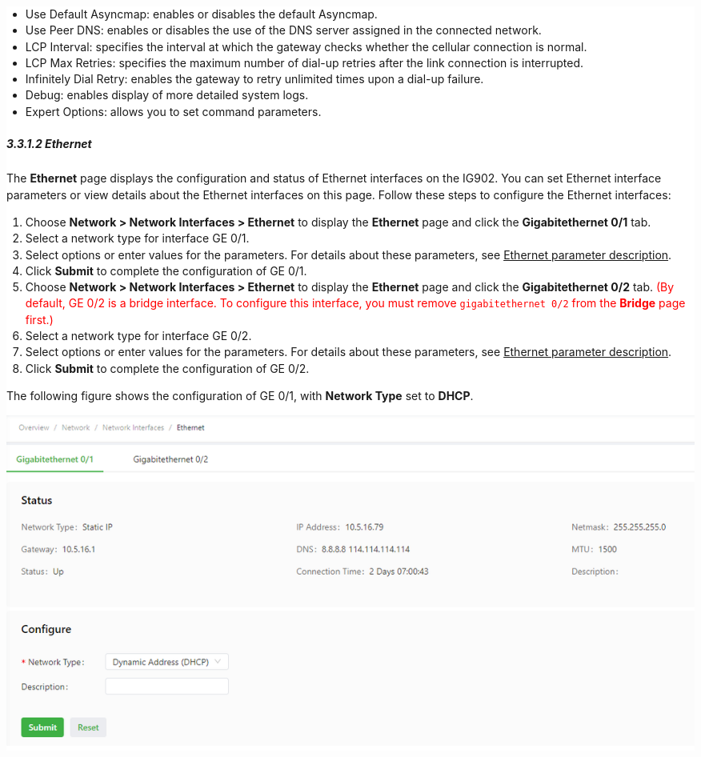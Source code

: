   - Use Default Asyncmap: enables or disables the default Asyncmap.
  - Use Peer DNS: enables or disables the use of the DNS server assigned in the connected network.
  - LCP Interval: specifies the interval at which the gateway checks whether the cellular connection is normal.
  - LCP Max Retries: specifies the maximum number of dial-up retries after the link connection is interrupted.
  - Infinitely Dial Retry: enables the gateway to retry unlimited times upon a dial-up failure.
  - Debug: enables display of more detailed system logs.
  - Expert Options: allows you to set command parameters.

<a id="ethernet"> </a>

##### 3.3.1.2 Ethernet

The **Ethernet** page displays the configuration and status of Ethernet interfaces on the IG902. You can set Ethernet interface parameters or view details about the Ethernet interfaces on this page. Follow these steps to configure the Ethernet interfaces:

1. Choose **Network > Network Interfaces > Ethernet** to display the **Ethernet** page and click the **Gigabitethernet 0/1** tab.
2. Select a network type for interface GE 0/1.
3. Select options or enter values for the parameters. For details about these parameters, see [Ethernet parameter description](#ethernet-parameter-description).
4. Click **Submit** to complete the configuration of GE 0/1.
5. Choose **Network > Network Interfaces > Ethernet** to display the **Ethernet** page and click the **Gigabitethernet 0/2** tab.<font color=#FF0000> (By default, GE 0/2 is a bridge interface. To configure this interface, you must remove `gigabitethernet 0/2` from the **Bridge** page first.)</font>
6. Select a network type for interface GE 0/2.
7. Select options or enter values for the parameters. For details about these parameters, see [Ethernet parameter description](#ethernet-parameter-description).
8. Click **Submit** to complete the configuration of GE 0/2.

The following figure shows the configuration of GE 0/1, with **Network Type** set to **DHCP**.

![](images/2020-06-24-18-56-37.png)
